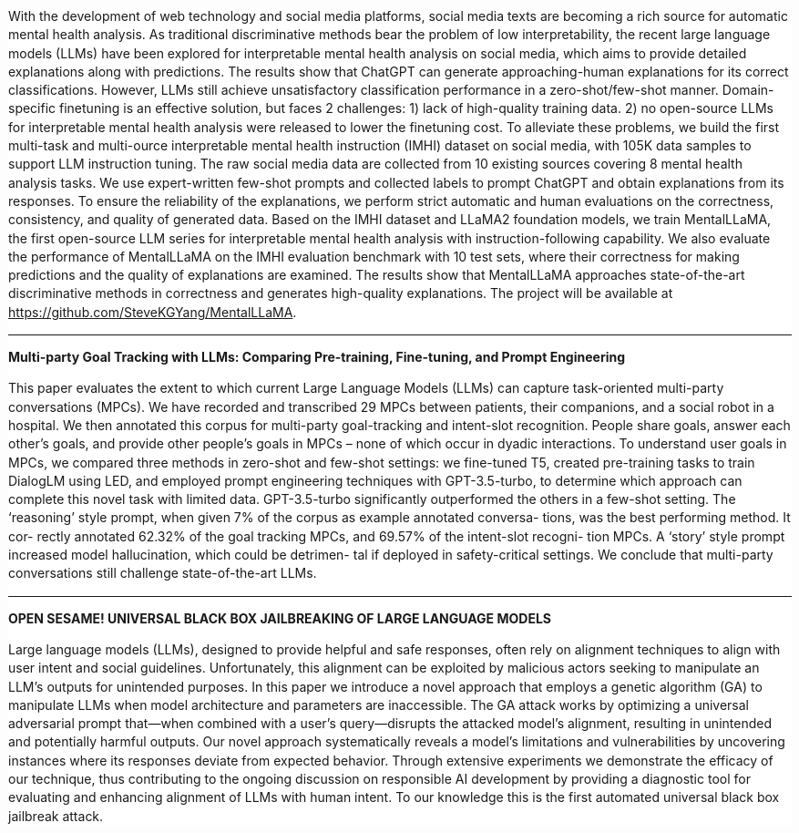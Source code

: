 With the development of web technology and social media platforms, social media texts are becoming a rich source for automatic mental health analysis. As traditional discriminative methods bear the problem of low interpretability, the recent large language models (LLMs) have been explored for interpretable mental health analysis on social media, which aims to provide detailed explanations along with predictions. The results show that ChatGPT can generate approaching-human explanations for its correct classifications. However, LLMs still achieve unsatisfactory classification performance in a zero-shot/few-shot manner. Domain-specific finetuning is an effective solution, but faces 2 challenges: 1) lack of high-quality training data. 2) no open-source LLMs for interpretable mental health analysis were released to lower the finetuning cost. To alleviate these problems, we build the first multi-task and multi-ource interpretable mental health instruction (IMHI) dataset on social media, with 105K data samples to support LLM instruction tuning. The raw social media data are collected from 10 existing sources covering 8 mental health analysis tasks. We use expert-written few-shot prompts and collected labels to prompt ChatGPT and obtain explanations from its responses. To ensure the reliability of the explanations, we perform strict automatic and human evaluations on the correctness, consistency, and quality of generated data. Based on the IMHI dataset and LLaMA2 foundation models, we train MentalLLaMA, the first open-source LLM series for interpretable mental health analysis with instruction-following capability. We also evaluate the performance of MentalLLaMA on the IMHI evaluation benchmark with 10 test sets, where their correctness for making predictions and the quality of explanations are examined. The results show that MentalLLaMA approaches state-of-the-art discriminative methods in correctness and generates high-quality explanations. The project will be available at https://github.com/SteveKGYang/MentalLLaMA.


---
**Multi-party Goal Tracking with LLMs: Comparing Pre-training, Fine-tuning, and Prompt Engineering**

This paper evaluates the extent to which current Large Language Models (LLMs) can capture task-oriented multi-party conversations (MPCs). We have recorded and transcribed 29 MPCs between patients, their companions, and a social robot in a hospital. We then annotated this corpus for multi-party goal-tracking and intent-slot recognition. People share goals, answer each other’s goals, and provide other people’s goals in MPCs – none of which occur in dyadic interactions. To understand user goals in MPCs, we compared three methods in zero-shot and few-shot settings: we fine-tuned T5, created pre-training tasks to train DialogLM using LED, and employed prompt engineering techniques with GPT-3.5-turbo, to determine which approach can complete this novel task with limited data. GPT-3.5-turbo significantly outperformed the others in a few-shot setting. The ‘reasoning’ style prompt, when given 7% of the corpus as example annotated conversa- tions, was the best performing method. It cor- rectly annotated 62.32% of the goal tracking MPCs, and 69.57% of the intent-slot recogni- tion MPCs. A ‘story’ style prompt increased model hallucination, which could be detrimen- tal if deployed in safety-critical settings. We conclude that multi-party conversations still challenge state-of-the-art LLMs.


---
**OPEN SESAME! UNIVERSAL BLACK BOX JAILBREAKING OF LARGE LANGUAGE MODELS**

Large language models (LLMs), designed to provide helpful and safe responses, often rely on alignment techniques to align with user intent and social guidelines. Unfortunately, this alignment can be exploited by malicious actors seeking to manipulate an LLM’s outputs for unintended purposes. In this paper we introduce a novel approach that employs a genetic algorithm (GA) to manipulate LLMs when model architecture and parameters are inaccessible. The GA attack works by optimizing a universal adversarial prompt that—when combined with a user’s query—disrupts the attacked model’s alignment, resulting in unintended and potentially harmful outputs. Our novel approach systematically reveals a model’s limitations and vulnerabilities by uncovering instances where its responses deviate from expected behavior. Through extensive experiments we demonstrate the efficacy of our technique, thus contributing to the ongoing discussion on responsible AI development by providing a diagnostic tool for evaluating and enhancing alignment of LLMs with human intent. To our knowledge this is the first automated universal black box jailbreak attack.
